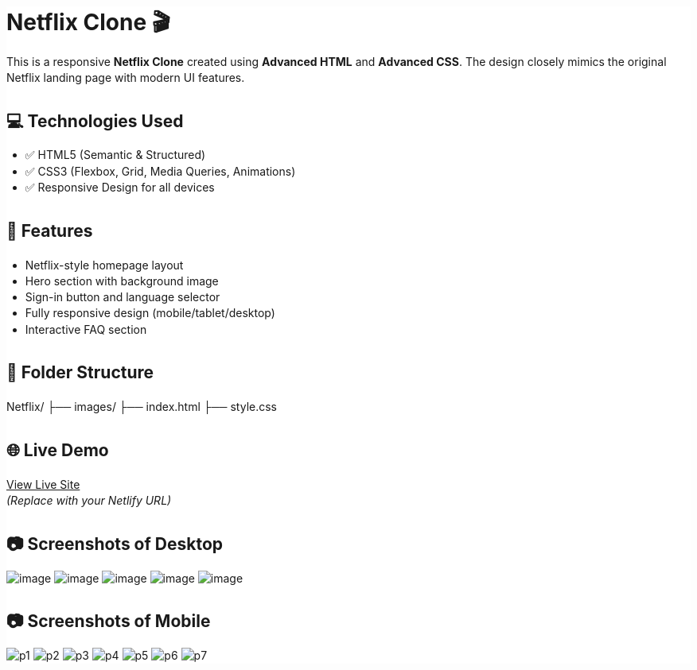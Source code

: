 # Netflix Clone 🎬

This is a responsive **Netflix Clone** created using **Advanced HTML** and **Advanced CSS**. The design closely mimics the original Netflix landing page with modern UI features.

## 💻 Technologies Used

- ✅ HTML5 (Semantic & Structured)
- ✅ CSS3 (Flexbox, Grid, Media Queries, Animations)
- ✅ Responsive Design for all devices

## 📸 Features

- Netflix-style homepage layout
- Hero section with background image
- Sign-in button and language selector
- Fully responsive design (mobile/tablet/desktop)
- Interactive FAQ section

## 📁 Folder Structure
Netflix/
├── images/
├── index.html
├── style.css


## 🌐 Live Demo

[View Live Site](https://netfliixzone.netlify.app/)  
*(Replace with your Netlify URL)*

## 📷 Screenshots of Desktop
<img width="1900" height="848" alt="image" src="https://github.com/user-attachments/assets/b079ce48-b1eb-4df1-831f-d826b3d36c28" />
<img width="1895" height="915" alt="image" src="https://github.com/user-attachments/assets/d172a2d5-2b53-4327-8bb1-f62378f3160b" />
<img width="1897" height="912" alt="image" src="https://github.com/user-attachments/assets/1778550c-bb15-4d6a-906c-74621888501a" />
<img width="1896" height="913" alt="image" src="https://github.com/user-attachments/assets/66aec389-8525-4a28-99d0-93dd519f5a44" />
<img width="1900" height="918" alt="image" src="https://github.com/user-attachments/assets/b27b15b5-98f6-422c-8596-75b0b44cbe67" />

## 📷 Screenshots of Mobile
![p1](https://github.com/user-attachments/assets/a9474e46-c69f-40d6-905b-851ecaad2bde)
![p2](https://github.com/user-attachments/assets/b77a0414-4b6c-4916-927d-01c184dc8125)
![p3](https://github.com/user-attachments/assets/de960b84-d8e4-4f97-851b-09da2e5d46e2)
![p4](https://github.com/user-attachments/assets/3181d970-7b69-45d4-9e90-88d8ce935c95)
![p5](https://github.com/user-attachments/assets/dfd3f9fa-766e-4e39-ac8d-a2da7f6f1fcf)
![p6](https://github.com/user-attachments/assets/36495104-e1db-4737-b54a-30131adea8a2)
![p7](https://github.com/user-attachments/assets/c27d16d3-1a91-4cef-a997-ad06a4a3aa23)
